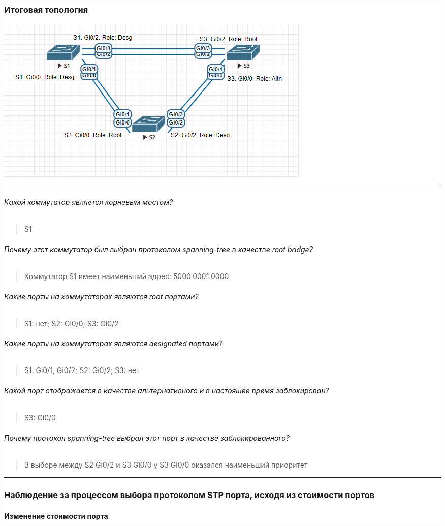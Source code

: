 ### Итоговая топология

![](topology_with_stp_1.PNG)

----
###### Какой коммутатор является корневым мостом?

> S1

###### Почему этот коммутатор был выбран протоколом spanning-tree в качестве root bridge?

> Коммутатор S1 имеет наименьший адрес: 5000.0001.0000

###### Какие порты на коммутаторах являются root портами?

> S1: нет; S2: Gi0/0; S3: Gi0/2

###### Какие порты на коммутаторах являются designated  портами?

> S1: Gi0/1, Gi0/2; S2: Gi0/2; S3: нет

###### Какой порт отображается в качестве альтернативного и в настоящее время заблокирован? 

> S3: Gi0/0

###### Почему протокол spanning-tree выбрал этот порт в качестве заблокированного?

> В выборе между S2 Gi0/2 и S3 Gi0/0 у S3 Gi0/0 оказался наименьший приоритет
----

### Наблюдение за процессом выбора протоколом STP порта, исходя из стоимости портов

#### Изменение стоимости порта
